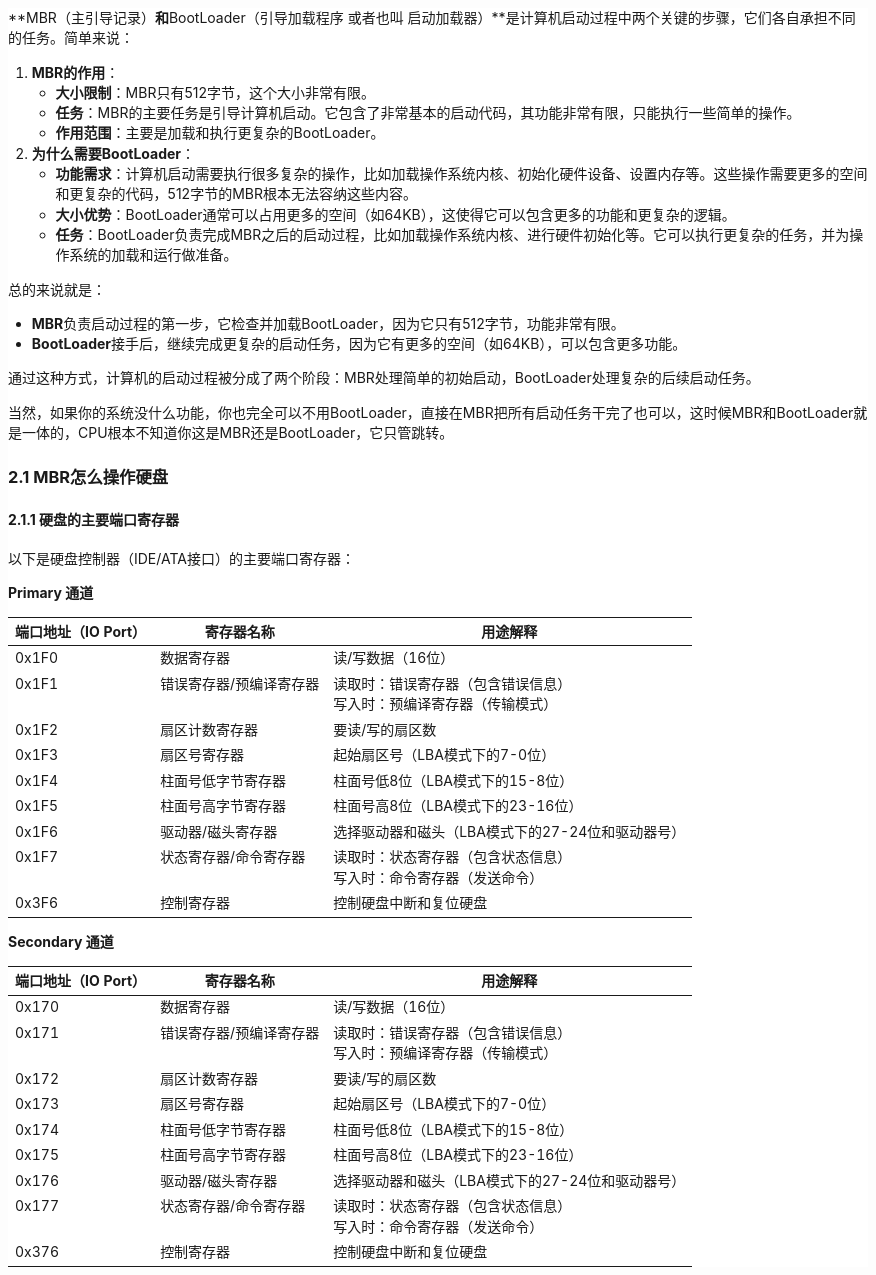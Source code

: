 **MBR（主引导记录）**和**BootLoader（引导加载程序 或者也叫 启动加载器）**是计算机启动过程中两个关键的步骤，它们各自承担不同的任务。简单来说：

1. **MBR的作用**：
   - **大小限制**：MBR只有512字节，这个大小非常有限。
   - **任务**：MBR的主要任务是引导计算机启动。它包含了非常基本的启动代码，其功能非常有限，只能执行一些简单的操作。
   - **作用范围**：主要是加载和执行更复杂的BootLoader。
2. **为什么需要BootLoader**：
   - **功能需求**：计算机启动需要执行很多复杂的操作，比如加载操作系统内核、初始化硬件设备、设置内存等。这些操作需要更多的空间和更复杂的代码，512字节的MBR根本无法容纳这些内容。
   - **大小优势**：BootLoader通常可以占用更多的空间（如64KB），这使得它可以包含更多的功能和更复杂的逻辑。
   - **任务**：BootLoader负责完成MBR之后的启动过程，比如加载操作系统内核、进行硬件初始化等。它可以执行更复杂的任务，并为操作系统的加载和运行做准备。

总的来说就是：

- **MBR**负责启动过程的第一步，它检查并加载BootLoader，因为它只有512字节，功能非常有限。
- **BootLoader**接手后，继续完成更复杂的启动任务，因为它有更多的空间（如64KB），可以包含更多功能。

通过这种方式，计算机的启动过程被分成了两个阶段：MBR处理简单的初始启动，BootLoader处理复杂的后续启动任务。

当然，如果你的系统没什么功能，你也完全可以不用BootLoader，直接在MBR把所有启动任务干完了也可以，这时候MBR和BootLoader就是一体的，CPU根本不知道你这是MBR还是BootLoader，它只管跳转。

### 2.1 MBR怎么操作硬盘

#### 2.1.1 硬盘的主要端口寄存器

以下是硬盘控制器（IDE/ATA接口）的主要端口寄存器：

**Primary 通道**

| 端口地址（IO Port） | 寄存器名称              | 用途解释                                                     |
| ------------------- | ----------------------- | ------------------------------------------------------------ |
| 0x1F0               | 数据寄存器              | 读/写数据（16位）                                            |
| 0x1F1               | 错误寄存器/预编译寄存器 | 读取时：错误寄存器（包含错误信息）<br>写入时：预编译寄存器（传输模式） |
| 0x1F2               | 扇区计数寄存器          | 要读/写的扇区数                                              |
| 0x1F3               | 扇区号寄存器            | 起始扇区号（LBA模式下的7-0位）                               |
| 0x1F4               | 柱面号低字节寄存器      | 柱面号低8位（LBA模式下的15-8位）                             |
| 0x1F5               | 柱面号高字节寄存器      | 柱面号高8位（LBA模式下的23-16位）                            |
| 0x1F6               | 驱动器/磁头寄存器       | 选择驱动器和磁头（LBA模式下的27-24位和驱动器号）             |
| 0x1F7               | 状态寄存器/命令寄存器   | 读取时：状态寄存器（包含状态信息）<br>写入时：命令寄存器（发送命令） |
| 0x3F6               | 控制寄存器              | 控制硬盘中断和复位硬盘                                       |

**Secondary 通道**

| 端口地址（IO Port） | 寄存器名称              | 用途解释                                                     |
| ------------------- | ----------------------- | ------------------------------------------------------------ |
| 0x170               | 数据寄存器              | 读/写数据（16位）                                            |
| 0x171               | 错误寄存器/预编译寄存器 | 读取时：错误寄存器（包含错误信息）<br>写入时：预编译寄存器（传输模式） |
| 0x172               | 扇区计数寄存器          | 要读/写的扇区数                                              |
| 0x173               | 扇区号寄存器            | 起始扇区号（LBA模式下的7-0位）                               |
| 0x174               | 柱面号低字节寄存器      | 柱面号低8位（LBA模式下的15-8位）                             |
| 0x175               | 柱面号高字节寄存器      | 柱面号高8位（LBA模式下的23-16位）                            |
| 0x176               | 驱动器/磁头寄存器       | 选择驱动器和磁头（LBA模式下的27-24位和驱动器号）             |
| 0x177               | 状态寄存器/命令寄存器   | 读取时：状态寄存器（包含状态信息）<br>写入时：命令寄存器（发送命令） |
| 0x376               | 控制寄存器              | 控制硬盘中断和复位硬盘                                       |
